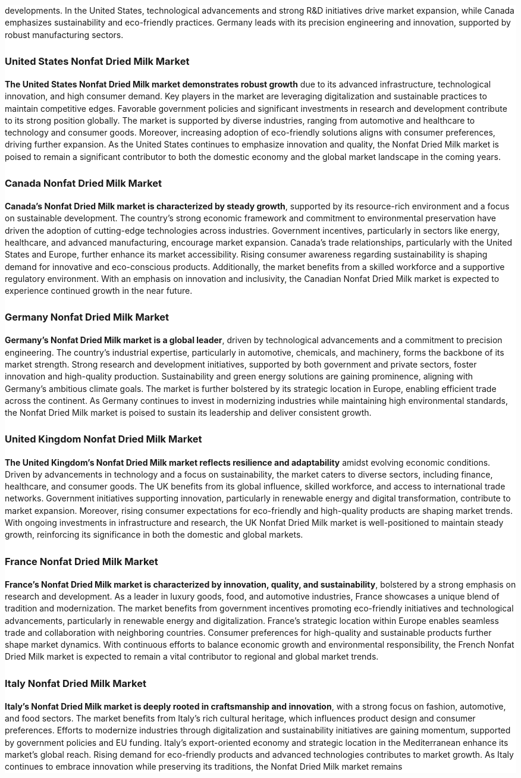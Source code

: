 developments. In the United States, technological advancements and strong R&amp;D initiatives drive market expansion, while Canada emphasizes sustainability and eco-friendly practices. Germany leads with its precision engineering and innovation, supported by robust manufacturing sectors.</span></em></p></blockquote><h3><strong>United States Nonfat Dried Milk Market</strong></h3><p><strong>The United States Nonfat Dried Milk market demonstrates robust growth</strong> due to its advanced infrastructure, technological innovation, and high consumer demand. Key players in the market are leveraging digitalization and sustainable practices to maintain competitive edges. Favorable government policies and significant investments in research and development contribute to its strong position globally. The market is supported by diverse industries, ranging from automotive and healthcare to technology and consumer goods. Moreover, increasing adoption of eco-friendly solutions aligns with consumer preferences, driving further expansion. As the United States continues to emphasize innovation and quality, the Nonfat Dried Milk market is poised to remain a significant contributor to both the domestic economy and the global market landscape in the coming years.</p><h3><strong>Canada Nonfat Dried Milk Market</strong></h3><p><strong>Canada&rsquo;s Nonfat Dried Milk market is characterized by steady growth</strong>, supported by its resource-rich environment and a focus on sustainable development. The country&rsquo;s strong economic framework and commitment to environmental preservation have driven the adoption of cutting-edge technologies across industries. Government incentives, particularly in sectors like energy, healthcare, and advanced manufacturing, encourage market expansion. Canada&rsquo;s trade relationships, particularly with the United States and Europe, further enhance its market accessibility. Rising consumer awareness regarding sustainability is shaping demand for innovative and eco-conscious products. Additionally, the market benefits from a skilled workforce and a supportive regulatory environment. With an emphasis on innovation and inclusivity, the Canadian Nonfat Dried Milk market is expected to experience continued growth in the near future.</p><h3><strong>Germany Nonfat Dried Milk Market</strong></h3><p><strong>Germany&rsquo;s Nonfat Dried Milk market is a global leader</strong>, driven by technological advancements and a commitment to precision engineering. The country&rsquo;s industrial expertise, particularly in automotive, chemicals, and machinery, forms the backbone of its market strength. Strong research and development initiatives, supported by both government and private sectors, foster innovation and high-quality production. Sustainability and green energy solutions are gaining prominence, aligning with Germany&rsquo;s ambitious climate goals. The market is further bolstered by its strategic location in Europe, enabling efficient trade across the continent. As Germany continues to invest in modernizing industries while maintaining high environmental standards, the Nonfat Dried Milk market is poised to sustain its leadership and deliver consistent growth.</p><h3><strong>United Kingdom Nonfat Dried Milk Market</strong></h3><p><strong>The United Kingdom&rsquo;s Nonfat Dried Milk market reflects resilience and adaptability</strong> amidst evolving economic conditions. Driven by advancements in technology and a focus on sustainability, the market caters to diverse sectors, including finance, healthcare, and consumer goods. The UK benefits from its global influence, skilled workforce, and access to international trade networks. Government initiatives supporting innovation, particularly in renewable energy and digital transformation, contribute to market expansion. Moreover, rising consumer expectations for eco-friendly and high-quality products are shaping market trends. With ongoing investments in infrastructure and research, the UK Nonfat Dried Milk market is well-positioned to maintain steady growth, reinforcing its significance in both the domestic and global markets.</p><h3><strong>France Nonfat Dried Milk Market</strong></h3><p><strong>France&rsquo;s Nonfat Dried Milk market is characterized by innovation, quality, and sustainability</strong>, bolstered by a strong emphasis on research and development. As a leader in luxury goods, food, and automotive industries, France showcases a unique blend of tradition and modernization. The market benefits from government incentives promoting eco-friendly initiatives and technological advancements, particularly in renewable energy and digitalization. France&rsquo;s strategic location within Europe enables seamless trade and collaboration with neighboring countries. Consumer preferences for high-quality and sustainable products further shape market dynamics. With continuous efforts to balance economic growth and environmental responsibility, the French Nonfat Dried Milk market is expected to remain a vital contributor to regional and global market trends.</p><h3><strong>Italy Nonfat Dried Milk Market</strong></h3><p><strong>Italy&rsquo;s Nonfat Dried Milk market is deeply rooted in craftsmanship and innovation</strong>, with a strong focus on fashion, automotive, and food sectors. The market benefits from Italy&rsquo;s rich cultural heritage, which influences product design and consumer preferences. Efforts to modernize industries through digitalization and sustainability initiatives are gaining momentum, supported by government policies and EU funding. Italy&rsquo;s export-oriented economy and strategic location in the Mediterranean enhance its market&rsquo;s global reach. Rising demand for eco-friendly products and advanced technologies contributes to market growth. As Italy continues to embrace innovation while preserving its traditions, the Nonfat Dried Milk market remains